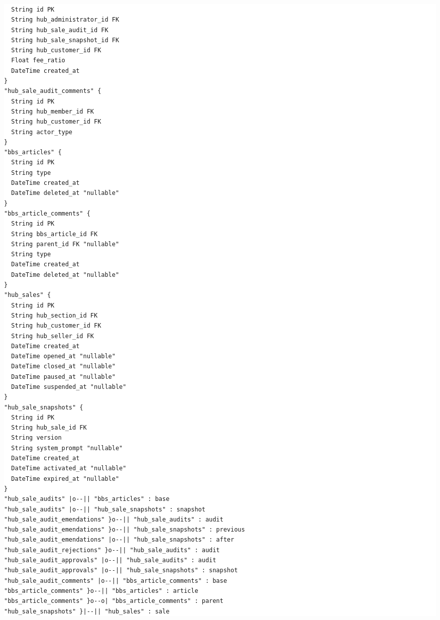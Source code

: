 ```mermaid
  String id PK
  String hub_administrator_id FK
  String hub_sale_audit_id FK
  String hub_sale_snapshot_id FK
  String hub_customer_id FK
  Float fee_ratio
  DateTime created_at
}
"hub_sale_audit_comments" {
  String id PK
  String hub_member_id FK
  String hub_customer_id FK
  String actor_type
}
"bbs_articles" {
  String id PK
  String type
  DateTime created_at
  DateTime deleted_at "nullable"
}
"bbs_article_comments" {
  String id PK
  String bbs_article_id FK
  String parent_id FK "nullable"
  String type
  DateTime created_at
  DateTime deleted_at "nullable"
}
"hub_sales" {
  String id PK
  String hub_section_id FK
  String hub_customer_id FK
  String hub_seller_id FK
  DateTime created_at
  DateTime opened_at "nullable"
  DateTime closed_at "nullable"
  DateTime paused_at "nullable"
  DateTime suspended_at "nullable"
}
"hub_sale_snapshots" {
  String id PK
  String hub_sale_id FK
  String version
  String system_prompt "nullable"
  DateTime created_at
  DateTime activated_at "nullable"
  DateTime expired_at "nullable"
}
"hub_sale_audits" |o--|| "bbs_articles" : base
"hub_sale_audits" |o--|| "hub_sale_snapshots" : snapshot
"hub_sale_audit_emendations" }o--|| "hub_sale_audits" : audit
"hub_sale_audit_emendations" }o--|| "hub_sale_snapshots" : previous
"hub_sale_audit_emendations" |o--|| "hub_sale_snapshots" : after
"hub_sale_audit_rejections" }o--|| "hub_sale_audits" : audit
"hub_sale_audit_approvals" |o--|| "hub_sale_audits" : audit
"hub_sale_audit_approvals" |o--|| "hub_sale_snapshots" : snapshot
"hub_sale_audit_comments" |o--|| "bbs_article_comments" : base
"bbs_article_comments" }o--|| "bbs_articles" : article
"bbs_article_comments" }o--o| "bbs_article_comments" : parent
"hub_sale_snapshots" }|--|| "hub_sales" : sale
```
